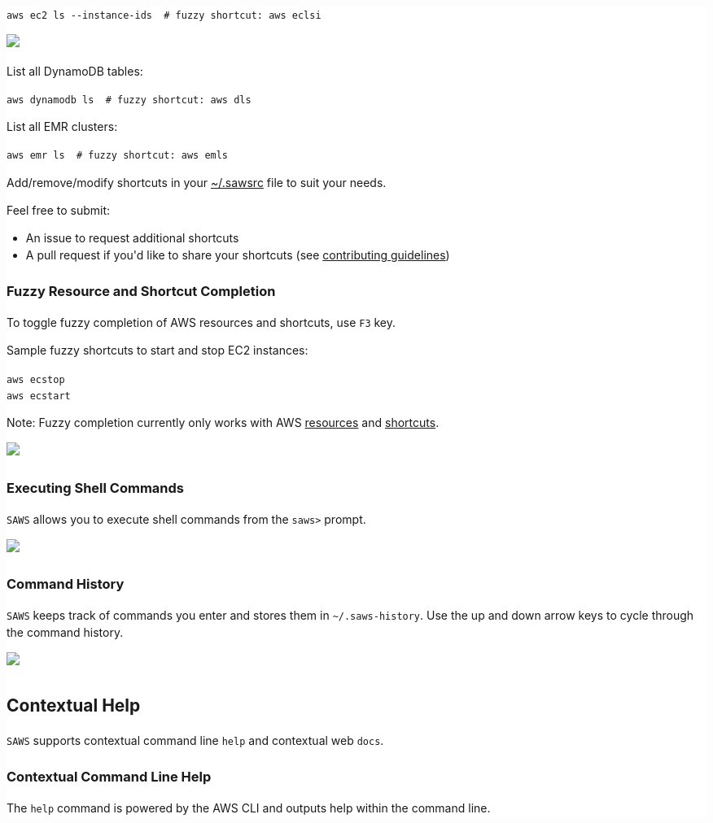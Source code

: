     aws ec2 ls --instance-ids  # fuzzy shortcut: aws eclsi

![](http://i.imgur.com/wGcUCsa.png)

List all DynamoDB tables:

    aws dynamodb ls  # fuzzy shortcut: aws dls

List all EMR clusters:

    aws emr ls  # fuzzy shortcut: aws emls

Add/remove/modify shortcuts in your [~/.sawsrc](https://github.com/donnemartin/saws/blob/master/saws/sawsrc) file to suit your needs.

Feel free to submit:

* An issue to request additional shortcuts
* A pull request if you'd like to share your shortcuts (see [contributing guidelines](#contributions))

### Fuzzy Resource and Shortcut Completion

To toggle fuzzy completion of AWS resources and shortcuts, use `F3` key.

Sample fuzzy shortcuts to start and stop EC2 instances:

    aws ecstop
    aws ecstart

Note:  Fuzzy completion currently only works with AWS [resources](#auto-completion-of-aws-resources) and [shortcuts](customizable-shortcuts).

![](http://i.imgur.com/7OvFHCw.png)

### Executing Shell Commands

`SAWS` allows you to execute shell commands from the `saws>` prompt.

![](http://i.imgur.com/FiSn6b2.png)

### Command History

`SAWS` keeps track of commands you enter and stores them in `~/.saws-history`.  Use the up and down arrow keys to cycle through the command history.

![](http://i.imgur.com/z8RrDQB.png)

## Contextual Help

`SAWS` supports contextual command line `help` and contextual web `docs`.

### Contextual Command Line Help

The `help` command is powered by the AWS CLI and outputs help within the command line.
